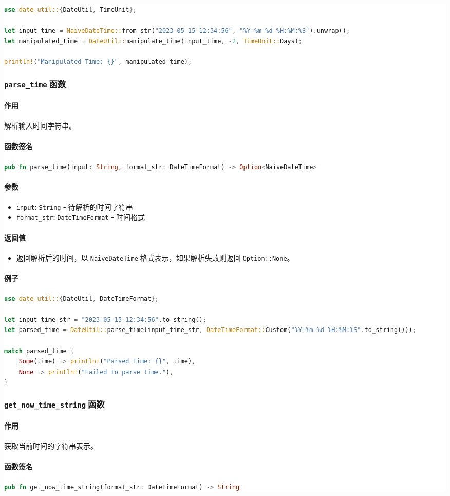 ```rust
use date_util::{DateUtil, TimeUnit};

let input_time = NaiveDateTime::from_str("2023-05-15 12:34:56", "%Y-%m-%d %H:%M:%S").unwrap();
let manipulated_time = DateUtil::manipulate_time(input_time, -2, TimeUnit::Days);

println!("Manipulated Time: {}", manipulated_time);
```

### `parse_time` 函数

#### 作用

解析输入时间字符串。

#### 函数签名

```rust
pub fn parse_time(input: String, format_str: DateTimeFormat) -> Option<NaiveDateTime>
```

#### 参数

- `input`: `String` - 待解析的时间字符串
- `format_str`: `DateTimeFormat` - 时间格式

#### 返回值

- 返回解析后的时间，以 `NaiveDateTime` 格式表示，如果解析失败则返回 `Option::None`。

#### 例子

```rust
use date_util::{DateUtil, DateTimeFormat};

let input_time_str = "2023-05-15 12:34:56".to_string();
let parsed_time = DateUtil::parse_time(input_time_str, DateTimeFormat::Custom("%Y-%m-%d %H:%M:%S".to_string()));

match parsed_time {
    Some(time) => println!("Parsed Time: {}", time),
    None => println!("Failed to parse time."),
}
```

### `get_now_time_string` 函数

#### 作用

获取当前时间的字符串表示。

#### 函数签名

```rust
pub fn get_now_time_string(format_str: DateTimeFormat) -> String
```

